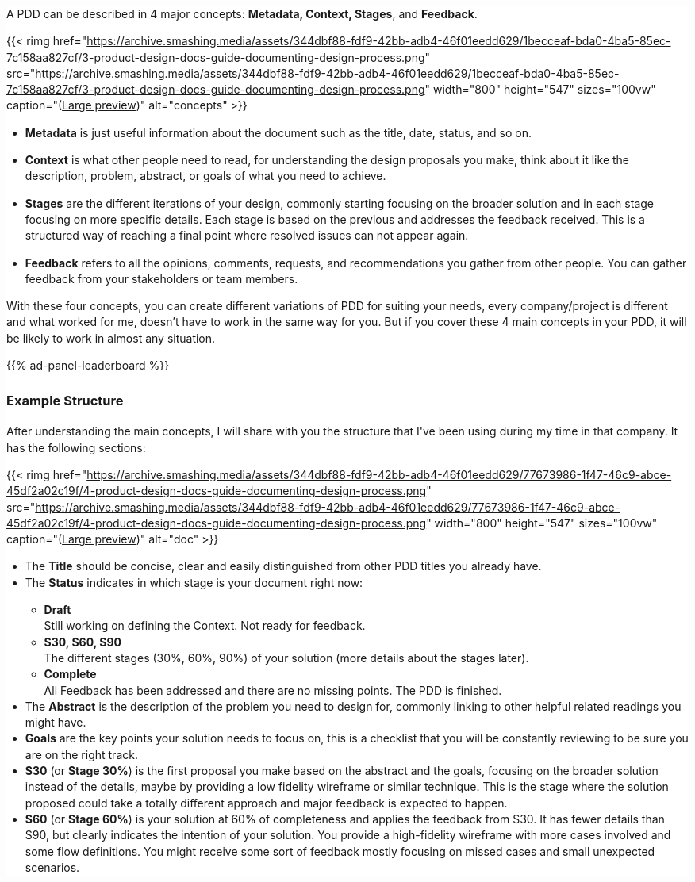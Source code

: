A PDD can be described in 4 major concepts: **Metadata, Context, Stages**, and **Feedback**.

{{< rimg href="https://archive.smashing.media/assets/344dbf88-fdf9-42bb-adb4-46f01eedd629/1becceaf-bda0-4ba5-85ec-7c158aa827cf/3-product-design-docs-guide-documenting-design-process.png" src="https://archive.smashing.media/assets/344dbf88-fdf9-42bb-adb4-46f01eedd629/1becceaf-bda0-4ba5-85ec-7c158aa827cf/3-product-design-docs-guide-documenting-design-process.png" width="800" height="547" sizes="100vw" caption="(<a href='https://archive.smashing.media/assets/344dbf88-fdf9-42bb-adb4-46f01eedd629/1becceaf-bda0-4ba5-85ec-7c158aa827cf/3-product-design-docs-guide-documenting-design-process.png'>Large preview</a>)" alt="concepts" >}}

- **Metadata** is just useful information about the document such as the title, date, status, and so on.

- **Context** is what other people need to read, for understanding the design proposals you make, think about it like the description, problem, abstract, or goals of what you need to achieve.

- **Stages** are the different iterations of your design, commonly starting focusing on the broader solution and in each stage focusing on more specific details. Each stage is based on the previous and addresses the feedback received. This is a structured way of reaching a final point where resolved issues can not appear again.

- **Feedback** refers to all the opinions, comments, requests, and recommendations you gather from other people. You can gather feedback from your stakeholders or team members.

With these four concepts, you can create different variations of PDD for suiting your needs, every company/project is different and what worked for me, doesn’t have to work in the same way for you. But if you cover these 4 main concepts in your PDD, it will be likely to work in almost any situation.

{{% ad-panel-leaderboard %}}

### Example Structure

After understanding the main concepts, I will share with you the structure that I've been using during my time in that company. It has the following sections:

{{< rimg href="https://archive.smashing.media/assets/344dbf88-fdf9-42bb-adb4-46f01eedd629/77673986-1f47-46c9-abce-45df2a02c19f/4-product-design-docs-guide-documenting-design-process.png" src="https://archive.smashing.media/assets/344dbf88-fdf9-42bb-adb4-46f01eedd629/77673986-1f47-46c9-abce-45df2a02c19f/4-product-design-docs-guide-documenting-design-process.png" width="800" height="547" sizes="100vw" caption="(<a href='https://archive.smashing.media/assets/344dbf88-fdf9-42bb-adb4-46f01eedd629/77673986-1f47-46c9-abce-45df2a02c19f/4-product-design-docs-guide-documenting-design-process.png'>Large preview</a>)" alt="doc" >}}

<ul>
	<li>The <strong>Title</strong> should be concise, clear and easily distinguished from other PDD titles you already have.</li>
	<li>The <strong>Status</strong> indicates in which stage is your document right now:</li>
	<ul>
		<li><strong>Draft</strong><br />Still working on defining the Context. Not ready for feedback.</li>
		<li><strong>S30, S60, S90</strong><br />The different stages (30%, 60%, 90%) of your solution (more details about the stages later).</li>
		<li><strong>Complete</strong><br />All Feedback has been addressed and there are no missing points. The PDD is finished.</li>
	</ul>
	<li>The <strong>Abstract</strong> is the description of the problem you need to design for, commonly linking to other helpful related readings you might have.</li>
	<li><strong>Goals</strong> are the key points your solution needs to focus on, this is a checklist that you will be constantly reviewing to be sure you are on the right track.</li>
	<li><strong>S30</strong> (or <strong>Stage 30%</strong>) is the first proposal you make based on the abstract and the goals, focusing on the broader solution instead of the details, maybe by providing a low fidelity wireframe or similar technique. This is the stage where the solution proposed could take a totally different approach and major feedback is expected to happen.</li>
	<li><strong>S60</strong> (or <strong>Stage 60%</strong>) is your solution at 60% of completeness and applies the feedback from S30. It has fewer details than S90, but clearly indicates the intention of your solution. You provide a high-fidelity wireframe with more cases involved and some flow definitions. You might receive some sort of feedback mostly focusing on missed cases and small unexpected scenarios.</li>